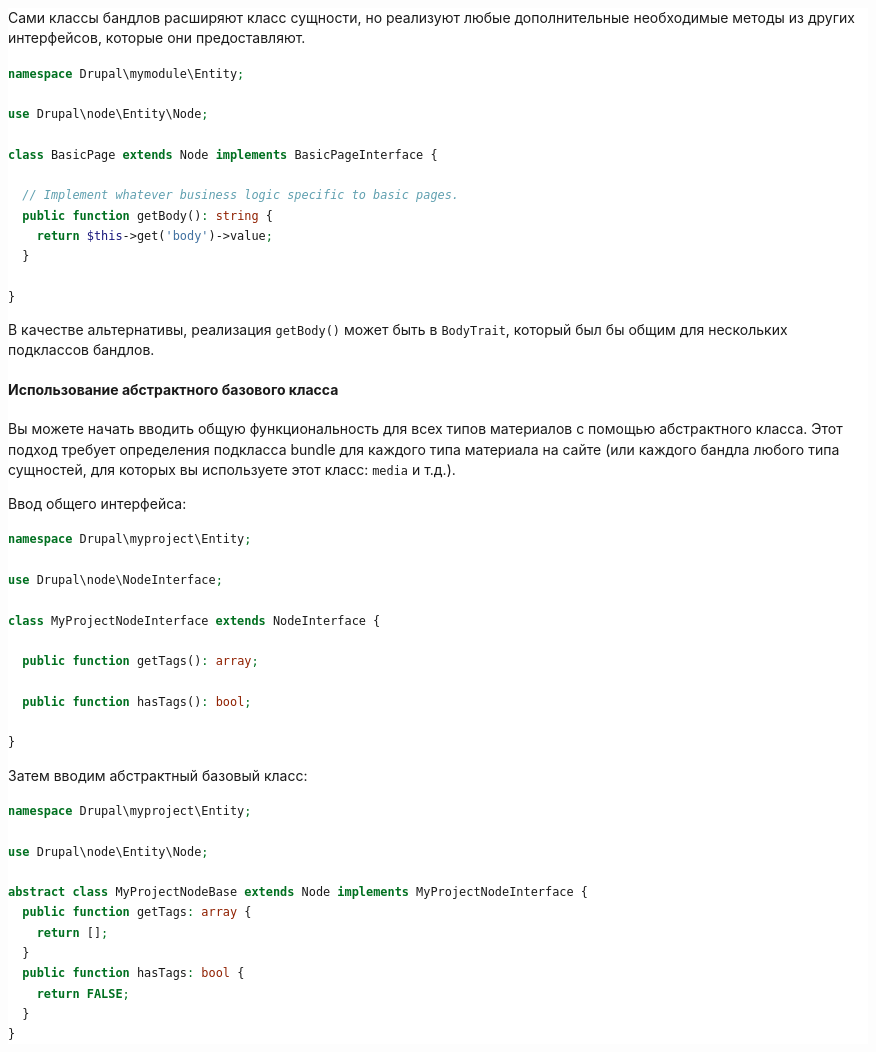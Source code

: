 Сами классы бандлов расширяют класс сущности, но реализуют любые дополнительные необходимые методы из других интерфейсов, которые они предоставляют.

```php
namespace Drupal\mymodule\Entity;

use Drupal\node\Entity\Node;

class BasicPage extends Node implements BasicPageInterface {

  // Implement whatever business logic specific to basic pages.
  public function getBody(): string {
    return $this->get('body')->value;
  }

}
```

В качестве альтернативы, реализация `getBody()` может быть в `BodyTrait`, который был бы общим для нескольких подклассов бандлов.

#### Использование абстрактного базового класса

Вы можете начать вводить общую функциональность для всех типов материалов с помощью абстрактного класса. Этот подход требует определения подкласса bundle для каждого типа материала на сайте (или каждого бандла любого типа сущностей, для которых вы используете этот класс: `media` и т.д.).

Ввод общего интерфейса:

```php
namespace Drupal\myproject\Entity;

use Drupal\node\NodeInterface;

class MyProjectNodeInterface extends NodeInterface {

  public function getTags(): array;

  public function hasTags(): bool;

}
```

Затем вводим абстрактный базовый класс:

```php
namespace Drupal\myproject\Entity;

use Drupal\node\Entity\Node;

abstract class MyProjectNodeBase extends Node implements MyProjectNodeInterface {
  public function getTags: array {
    return [];
  }
  public function hasTags: bool {
    return FALSE;
  }
}
```
